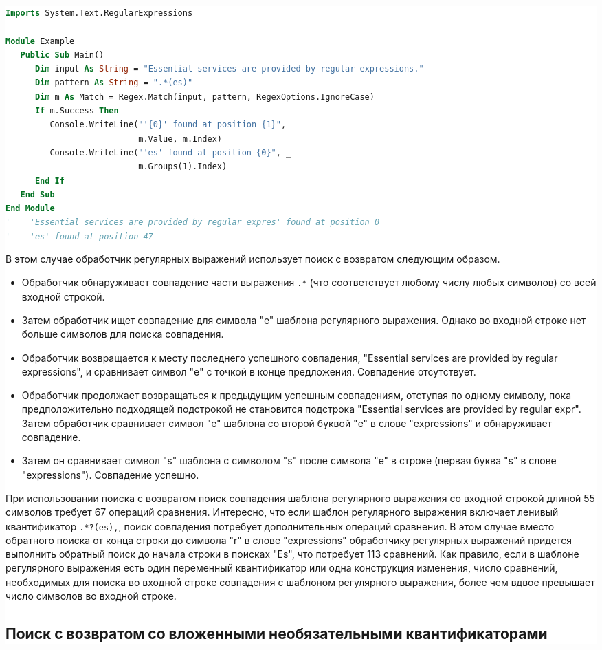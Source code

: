 ```vb
Imports System.Text.RegularExpressions

Module Example
   Public Sub Main()
      Dim input As String = "Essential services are provided by regular expressions."
      Dim pattern As String = ".*(es)" 
      Dim m As Match = Regex.Match(input, pattern, RegexOptions.IgnoreCase)
      If m.Success Then
         Console.WriteLine("'{0}' found at position {1}", _
                           m.Value, m.Index)
         Console.WriteLine("'es' found at position {0}", _
                           m.Groups(1).Index)                  
      End If     
   End Sub
End Module
'    'Essential services are provided by regular expres' found at position 0
'    'es' found at position 47
```

В этом случае обработчик регулярных выражений использует поиск с возвратом следующим образом.

* Обработчик обнаруживает совпадение части выражения `.*` (что соответствует любому числу любых символов) со всей входной строкой.

* Затем обработчик ищет совпадение для символа "e" шаблона регулярного выражения. Однако во входной строке нет больше символов для поиска совпадения.

* Обработчик возвращается к месту последнего успешного совпадения, "Essential services are provided by regular expressions", и сравнивает символ "e" с точкой в конце предложения. Совпадение отсутствует.

* Обработчик продолжает возвращаться к предыдущим успешным совпадениям, отступая по одному символу, пока предположительно подходящей подстрокой не становится подстрока "Essential services are provided by regular expr". Затем обработчик сравнивает символ "e" шаблона со второй буквой "e" в слове "expressions" и обнаруживает совпадение.

* Затем он сравнивает символ "s" шаблона с символом "s" после символа "e" в строке (первая буква "s" в слове "expressions"). Совпадение успешно.

При использовании поиска с возвратом поиск совпадения шаблона регулярного выражения со входной строкой длиной 55 символов требует 67 операций сравнения. Интересно, что если шаблон регулярного выражения включает ленивый квантификатор `.*?(es),`, поиск совпадения потребует дополнительных операций сравнения. В этом случае вместо обратного поиска от конца строки до символа "r" в слове "expressions" обработчику регулярных выражений придется выполнить обратный поиск до начала строки в поисках "Es", что потребует 113 сравнений. Как правило, если в шаблоне регулярного выражения есть один переменный квантификатор или одна конструкция изменения, число сравнений, необходимых для поиска во входной строке совпадения с шаблоном регулярного выражения, более чем вдвое превышает число символов во входной строке.

## <a name="backtracking-with-nested-optional-quantifiers"></a>Поиск с возвратом со вложенными необязательными квантификаторами

